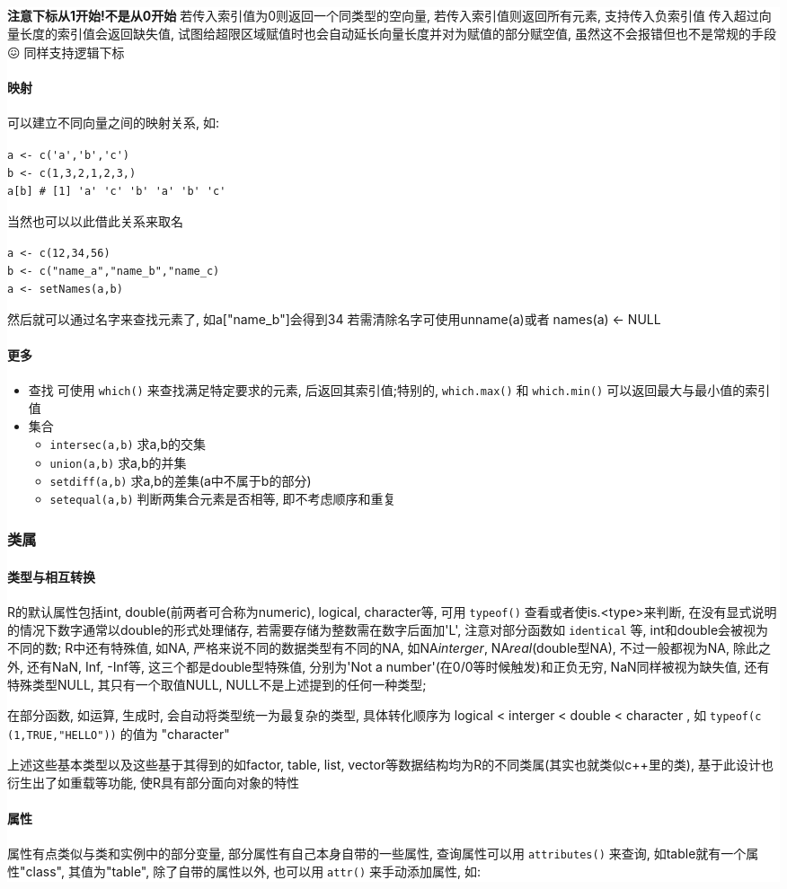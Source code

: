 **注意下标从1开始!不是从0开始**
若传入索引值为0则返回一个同类型的空向量, 若传入索引值则返回所有元素, 支持传入负索引值
传入超过向量长度的索引值会返回缺失值, 试图给超限区域赋值时也会自动延长向量长度并对为赋值的部分赋空值, 虽然这不会报错但也不是常规的手段😖
同样支持逻辑下标

#### 映射

可以建立不同向量之间的映射关系, 如:

```
a <- c('a','b','c')
b <- c(1,3,2,1,2,3,)
a[b] # [1] 'a' 'c' 'b' 'a' 'b' 'c'
```

当然也可以以此借此关系来取名

```
a <- c(12,34,56)
b <- c("name_a","name_b","name_c)
a <- setNames(a,b)
```

然后就可以通过名字来查找元素了, 如a["name_b"]会得到34
若需清除名字可使用unname(a)或者 names(a) <- NULL

#### 更多

- 查找
  可使用 `which()` 来查找满足特定要求的元素, 后返回其索引值;特别的, `which.max()` 和 `which.min()` 可以返回最大与最小值的索引值
- 集合
  - `intersec(a,b)` 求a,b的交集
  - `union(a,b)` 求a,b的并集
  - `setdiff(a,b)` 求a,b的差集(a中不属于b的部分)
  - `setequal(a,b)` 判断两集合元素是否相等, 即不考虑顺序和重复

### 类属

#### 类型与相互转换

R的默认属性包括int, double(前两者可合称为numeric), logical, character等, 可用 `typeof()` 查看或者使is.<type\>来判断, 在没有显式说明的情况下数字通常以double的形式处理储存, 若需要存储为整数需在数字后面加'L', 注意对部分函数如 `identical` 等, int和double会被视为不同的数;
R中还有特殊值, 如NA, 严格来说不同的数据类型有不同的NA, 如NA*interger*, NA*real*(double型NA), 不过一般都视为NA, 除此之外, 还有NaN, Inf, -Inf等, 这三个都是double型特殊值, 分别为'Not a number'(在0/0等时候触发)和正负无穷, NaN同样被视为缺失值, 还有特殊类型NULL, 其只有一个取值NULL, NULL不是上述提到的任何一种类型;

在部分函数, 如运算, 生成时, 会自动将类型统一为最复杂的类型, 具体转化顺序为 logical < interger < double < character , 如 `typeof(c(1,TRUE,"HELLO"))` 的值为 "character"

上述这些基本类型以及这些基于其得到的如factor, table, list, vector等数据结构均为R的不同类属(其实也就类似c++里的类), 基于此设计也衍生出了如重载等功能, 使R具有部分面向对象的特性

#### 属性

属性有点类似与类和实例中的部分变量, 部分属性有自己本身自带的一些属性, 查询属性可以用 `attributes()` 来查询, 如table就有一个属性"class", 其值为"table", 除了自带的属性以外, 也可以用 `attr()` 来手动添加属性, 如:
